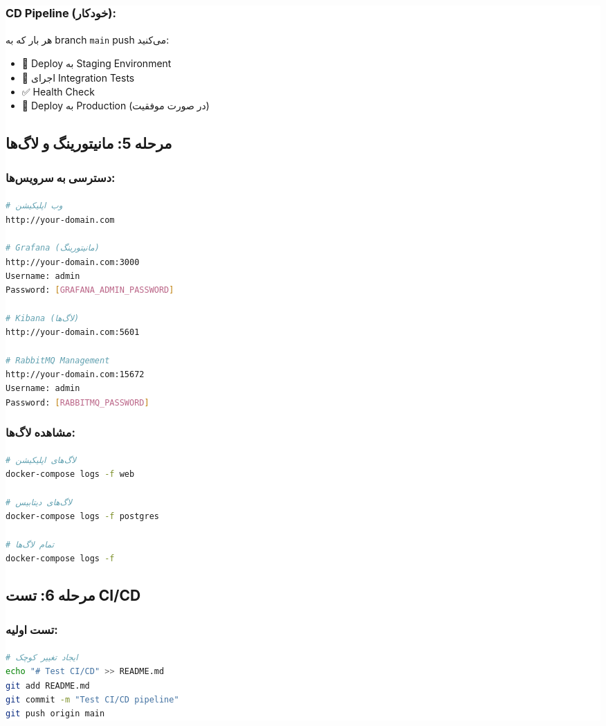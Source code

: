 ### CD Pipeline (خودکار):
هر بار که به branch `main` push می‌کنید:
- 🚀 Deploy به Staging Environment
- 🧪 اجرای Integration Tests
- ✅ Health Check
- 🎯 Deploy به Production (در صورت موفقیت)

## مرحله 5: مانیتورینگ و لاگ‌ها

### دسترسی به سرویس‌ها:
```bash
# وب اپلیکیشن
http://your-domain.com

# Grafana (مانیتورینگ)
http://your-domain.com:3000
Username: admin
Password: [GRAFANA_ADMIN_PASSWORD]

# Kibana (لاگ‌ها)
http://your-domain.com:5601

# RabbitMQ Management
http://your-domain.com:15672
Username: admin
Password: [RABBITMQ_PASSWORD]
```

### مشاهده لاگ‌ها:
```bash
# لاگ‌های اپلیکیشن
docker-compose logs -f web

# لاگ‌های دیتابیس
docker-compose logs -f postgres

# تمام لاگ‌ها
docker-compose logs -f
```

## مرحله 6: تست CI/CD

### تست اولیه:
```bash
# ایجاد تغییر کوچک
echo "# Test CI/CD" >> README.md
git add README.md
git commit -m "Test CI/CD pipeline"
git push origin main
```
